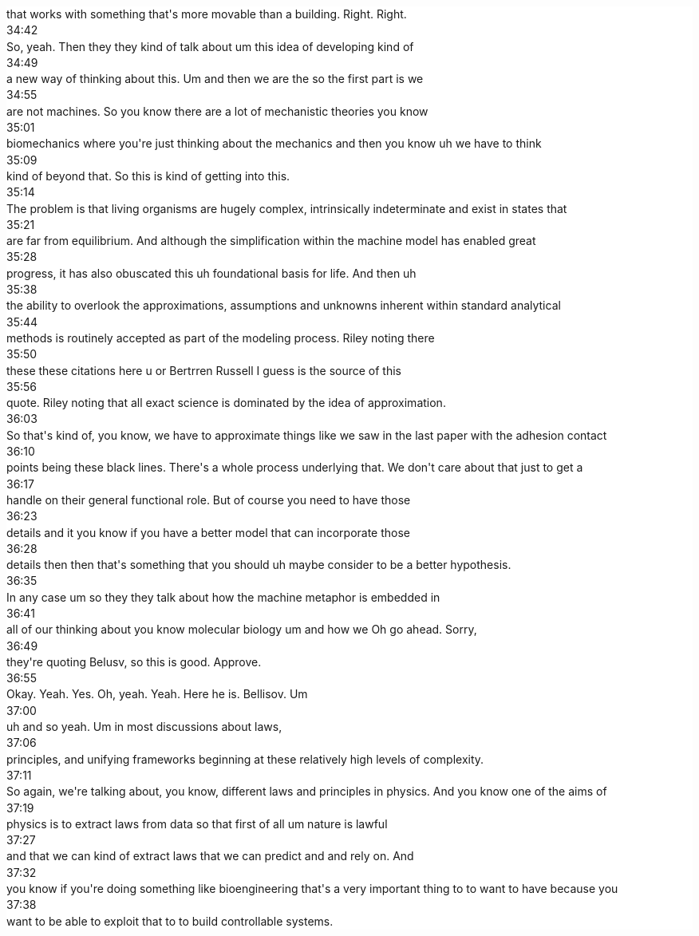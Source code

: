 that works with something that's more movable than a building. Right. Right.   
34:42   
So, yeah. Then they they kind of talk about um this idea of developing kind of   
34:49   
a new way of thinking about this. Um and then we are the so the first part is we   
34:55   
are not machines. So you know there are a lot of mechanistic theories you know   
35:01   
biomechanics where you're just thinking about the mechanics and then you know uh we have to think   
35:09   
kind of beyond that. So this is kind of getting into this.   
35:14   
The problem is that living organisms are hugely complex, intrinsically indeterminate and exist in states that   
35:21   
are far from equilibrium. And although the simplification within the machine model has enabled great   
35:28   
progress, it has also obuscated this uh foundational basis for life. And then uh   
35:38   
the ability to overlook the approximations, assumptions and unknowns inherent within standard analytical   
35:44   
methods is routinely accepted as part of the modeling process. Riley noting there   
35:50   
these these citations here u or Bertrren Russell I guess is the source of this   
35:56   
quote. Riley noting that all exact science is dominated by the idea of approximation.   
36:03   
So that's kind of, you know, we have to approximate things like we saw in the last paper with the adhesion contact   
36:10   
points being these black lines. There's a whole process underlying that. We don't care about that just to get a   
36:17   
handle on their general functional role. But of course you need to have those   
36:23   
details and it you know if you have a better model that can incorporate those   
36:28   
details then then that's something that you should uh maybe consider to be a better hypothesis.   
36:35   
In any case um so they they talk about how the machine metaphor is embedded in   
36:41   
all of our thinking about you know molecular biology um and how we Oh go ahead. Sorry,   
36:49   
they're quoting Belusv, so this is good. Approve.   
36:55   
Okay. Yeah. Yes. Oh, yeah. Yeah. Here he is. Bellisov. Um   
37:00   
uh and so yeah. Um in most discussions about laws,   
37:06   
principles, and unifying frameworks beginning at these relatively high levels of complexity.   
37:11   
So again, we're talking about, you know, different laws and principles in physics. And you know one of the aims of   
37:19   
physics is to extract laws from data so that first of all um nature is lawful   
37:27   
and that we can kind of extract laws that we can predict and and rely on. And   
37:32   
you know if you're doing something like bioengineering that's a very important thing to to want to have because you   
37:38   
want to be able to exploit that to to build controllable systems.   